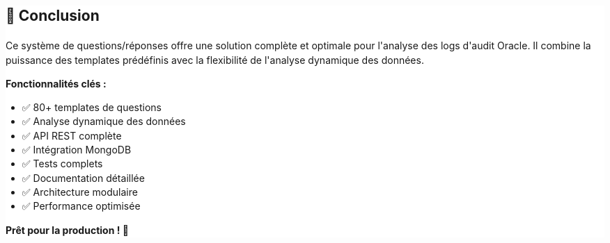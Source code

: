 ## 🎉 Conclusion

Ce système de questions/réponses offre une solution complète et optimale pour l'analyse des logs d'audit Oracle. Il combine la puissance des templates prédéfinis avec la flexibilité de l'analyse dynamique des données.

**Fonctionnalités clés :**
- ✅ 80+ templates de questions
- ✅ Analyse dynamique des données
- ✅ API REST complète
- ✅ Intégration MongoDB
- ✅ Tests complets
- ✅ Documentation détaillée
- ✅ Architecture modulaire
- ✅ Performance optimisée

**Prêt pour la production ! 🚀**

